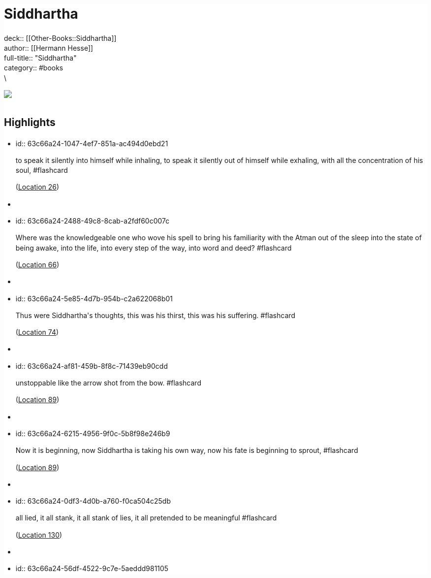 # Siddhartha

deck:: [[Other-Books::Siddhartha]]\
author:: [[Hermann Hesse]]\
full-title:: "Siddhartha"\
category:: #books\
\

![](https://images-na.ssl-images-amazon.com/images/I/51o1jtmRgvL._SL200_.jpg)
## Highlights
- id:: 63c66a24-1047-4ef7-851a-ac494d0ebd21
  
  to speak it silently into himself while inhaling, to speak it silently out of himself while exhaling, with all the concentration of his soul, #flashcard 
  
  
    ([Location 26](https://readwise.io/to_kindle?action=open&asin=B06XDRX1LM&location=26))
-
- id:: 63c66a24-2488-49c8-8cab-a2fdf60c007c
  
  Where was the knowledgeable one who wove his spell to bring his familiarity with the Atman out of the sleep into the state of being awake, into the life, into every step of the way, into word and deed? #flashcard 
  
  
    ([Location 66](https://readwise.io/to_kindle?action=open&asin=B06XDRX1LM&location=66))
-
- id:: 63c66a24-5e85-4d7b-954b-c2a622068b01
  
  Thus were Siddhartha's thoughts, this was his thirst, this was his suffering. #flashcard 
  
  
    ([Location 74](https://readwise.io/to_kindle?action=open&asin=B06XDRX1LM&location=74))
-
- id:: 63c66a24-af81-459b-8f8c-71439eb90cdd
  
  unstoppable like the arrow shot from the bow. #flashcard 
  
  
    ([Location 89](https://readwise.io/to_kindle?action=open&asin=B06XDRX1LM&location=89))
-
- id:: 63c66a24-6215-4956-9f0c-5b8f98e246b9
  
  Now it is beginning, now Siddhartha is taking his own way, now his fate is beginning to sprout, #flashcard 
  
  
    ([Location 89](https://readwise.io/to_kindle?action=open&asin=B06XDRX1LM&location=89))
-
- id:: 63c66a24-0df3-4d0b-a760-f0ca504c25db
  
  all lied, it all stank, it all stank of lies, it all pretended to be meaningful #flashcard 
  
  
    ([Location 130](https://readwise.io/to_kindle?action=open&asin=B06XDRX1LM&location=130))
-
- id:: 63c66a24-56df-4522-9c7e-5aeddd981105
  